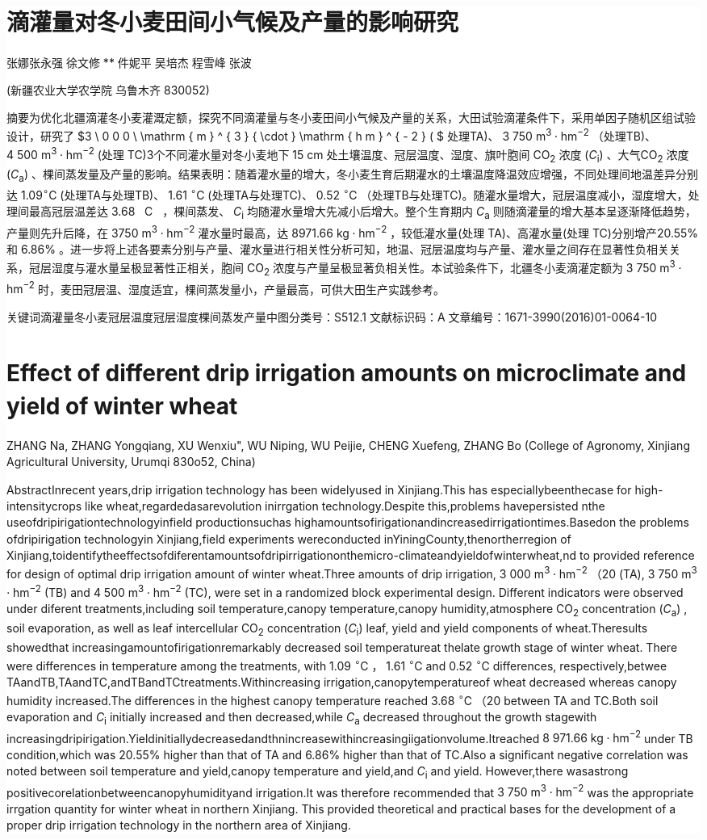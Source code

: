 # 滴灌量对冬小麦田间小气候及产量的影响研究

张娜张永强 徐文修 \*\* 件妮平 吴培杰 程雪峰 张波

(新疆农业大学农学院 乌鲁木齐 830052)

摘要为优化北疆滴灌冬小麦灌溉定额，探究不同滴灌量与冬小麦田间小气候及产量的关系，大田试验滴灌条件下，采用单因子随机区组试验设计，研究了 $3 \ 0 0 0 \ \mathrm { m } ^ { 3 } { \cdot } \mathrm { h m } ^ { - 2 } ( \$ 处理TA)、 $3 \ 7 5 0 \ \mathrm { m } ^ { 3 } { \cdot } \mathrm { h m } ^ { - 2 }$ （处理TB)、 $4 \ 5 0 0 \ \mathrm { m } ^ { 3 } { \cdot } \mathrm { h m } ^ { - 2 }$ (处理 TC)3个不同灌水量对冬小麦地下 $1 5 \ \mathrm { c m }$ 处土壤温度、冠层温度、湿度、旗叶胞间 $\mathrm { C O } _ { 2 }$ 浓度 $( C _ { \mathrm { i } } )$ 、大气$\mathrm { C O } _ { 2 }$ 浓度 $( C _ { \mathrm { a } } )$ 、棵间蒸发量及产量的影响。结果表明：随着灌水量的增大，冬小麦生育后期灌水的土壤温度降温效应增强，不同处理间地温差异分别达 $1 . 0 9 ^ { \circ } \mathrm { C }$ (处理TA与处理TB)、 $1 . 6 1 \ \mathrm { { ^ \circ C } }$ (处理TA与处理TC)、 $0 . 5 2 ~ \mathrm { ^ { \circ } C }$ （处理TB与处理TC)。随灌水量增大，冠层温度减小，湿度增大，处理间最高冠层温差达 $3 . 6 8 \mathrm { ~  ~ { ~ C ~ } ~ }$ ，棵间蒸发、 $C _ { \mathrm { i } }$ 均随灌水量增大先减小后增大。整个生育期内 $C _ { \mathrm { a } }$ 则随滴灌量的增大基本呈逐渐降低趋势，产量则先升后降，在 $3 7 5 0 \mathrm { ~ m } ^ { 3 } { \cdot } \mathrm { h m } ^ { - 2 }$ 灌水量时最高，达 $8 9 7 1 . 6 6 \mathrm { \ k g } { \cdot } \mathrm { h m } ^ { - 2 }$ ，较低灌水量(处理 TA)、高灌水量(处理 TC)分别增产$20 . 5 5 \%$ 和 $6 . 8 6 \%$ 。进一步将上述各要素分别与产量、灌水量进行相关性分析可知，地温、冠层温度均与产量、灌水量之间存在显著性负相关关系，冠层湿度与灌水量呈极显著性正相关，胞间 $\mathrm { C O } _ { 2 }$ 浓度与产量呈极显著负相关性。本试验条件下，北疆冬小麦滴灌定额为 $3 \ 7 5 0 \ \mathrm { m } ^ { 3 } { \cdot } \mathrm { h m } ^ { - 2 }$ 时，麦田冠层温、湿度适宜，棵间蒸发量小，产量最高，可供大田生产实践参考。

关键词滴灌量冬小麦冠层温度冠层湿度棵间蒸发产量中图分类号：S512.1 文献标识码：A 文章编号：1671-3990(2016)01-0064-10

# Effect of different drip irrigation amounts on microclimate and yield of winter wheat

ZHANG Na, ZHANG Yongqiang, XU Wenxiu", WU Niping, WU Peijie, CHENG Xuefeng, ZHANG Bo (College of Agronomy, Xinjiang Agricultural University, Urumqi 830o52, China)

AbstractInrecent years,drip irrigation technology has been widelyused in Xinjiang.This has especiallybeenthecase for high-intensitycrops like wheat,regardedasarevolution inirrgation technology.Despite this,problems havepersisted nthe useofdripirigationtechnologyinfield productionsuchas highamountsofirigationandincreasedirrigationtimes.Basedon the problems ofdripirigation technologyin Xinjiang,field experiments wereconducted inYiningCounty,thenortherregion of Xinjiang,toidentifytheeffectsofdiferentamountsofdripirrigationonthemicro-climateandyieldofwinterwheat,nd to provided reference for design of optimal drip irrigation amount of winter wheat.Three amounts of drip irrigation, $3 \ 0 0 0 \ \mathrm { m } ^ { 3 } { \cdot } \mathrm { h m } ^ { - 2 }$ （20 (TA), $3 \ 7 5 0 \ \mathrm { m } ^ { 3 } { \cdot } \mathrm { h m } ^ { - 2 }$ (TB) and $4 \ 5 0 0 \ \mathrm { m } ^ { 3 } { \cdot } \mathrm { h m } ^ { - 2 }$ (TC), were set in a randomized block experimental design. Different indicators were observed under diferent treatments,including soil temperature,canopy temperature,canopy humidity,atmosphere $\mathrm { C O } _ { 2 }$ concentration $( C _ { \mathrm { a } } )$ , soil evaporation, as well as leaf intercellular $\mathrm { C O } _ { 2 }$ concentration $( C _ { \mathrm { i } } )$ leaf, yield and yield components of wheat.Theresults showedthat increasingamountofirigationremarkably decreased soil temperatureat thelate growth stage of winter wheat. There were differences in temperature among the treatments, with $1 . 0 9 \mathrm { ~ } ^ { \circ } \mathrm { C }$ ， $1 . 6 1 ~ \mathrm { { ^ \circ C } }$ and $0 . 5 2 \mathrm { ~ } ^ { \circ } \mathrm { C }$ differences, respectively,betwee TAandTB,TAandTC,andTBandTCtreatments.Withincreasing irrigation,canopytemperatureof wheat decreased whereas canopy humidity increased.The differences in the highest canopy temperature reached $3 . 6 8 \ { } ^ { \circ } \mathrm { C }$ （20 between TA and TC.Both soil evaporation and $C _ { \mathrm { i } }$ initially increased and then decreased,while $C _ { \mathrm { a } }$ decreased throughout the growth stagewith increasingdripirigation.Yieldinitiallydecreasedandthnincreasewithincreasingiigationvolume.Itreached $8 ~ 9 7 1 . 6 6 ~ \mathrm { k g } { \cdot } \mathrm { h m } ^ { - 2 }$ under TB condition,which was $20 . 5 5 \%$ higher than that of TA and $6 . 8 6 \%$ higher than that of TC.Also a significant negative correlation was noted between soil temperature and yield,canopy temperature and yield,and $C _ { \mathrm { i } }$ and yield. However,there wasastrong positivecorelationbetweencanopyhumidityand irrigation.It was therefore recommended that $3 \ 7 5 0 \ \mathrm { m } ^ { 3 } { \cdot } \mathrm { h m } ^ { - 2 }$ was the appropriate irrgation quantity for winter wheat in northern Xinjiang. This provided theoretical and practical bases for the development of a proper drip irrigation technology in the northern area of Xinjiang.
